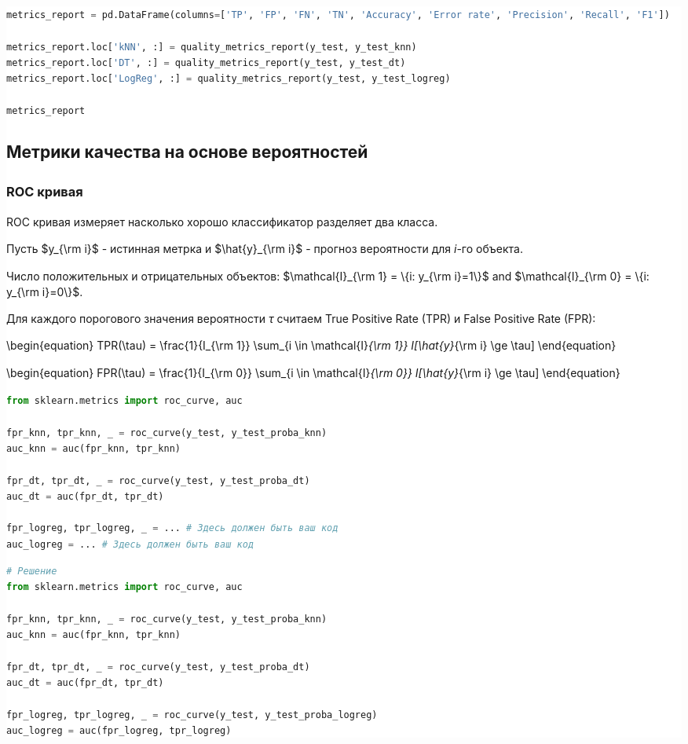```python
metrics_report = pd.DataFrame(columns=['TP', 'FP', 'FN', 'TN', 'Accuracy', 'Error rate', 'Precision', 'Recall', 'F1'])

metrics_report.loc['kNN', :] = quality_metrics_report(y_test, y_test_knn)
metrics_report.loc['DT', :] = quality_metrics_report(y_test, y_test_dt)
metrics_report.loc['LogReg', :] = quality_metrics_report(y_test, y_test_logreg)

metrics_report
```

## Метрики качества на основе вероятностей


### ROC кривая

ROC кривая измеряет насколько хорошо классификатор разделяет два класса.

Пусть $y_{\rm i}$ - истинная метрка и $\hat{y}_{\rm i}$ - прогноз вероятности для $i$-го объекта. 

Число положительных и отрицательных объектов: $\mathcal{I}_{\rm 1} = \{i: y_{\rm i}=1\}$ and $\mathcal{I}_{\rm 0} = \{i: y_{\rm i}=0\}$. 

Для каждого порогового значения вероятности $\tau$ считаем True Positive Rate (TPR) и False Positive Rate (FPR):

\begin{equation}
TPR(\tau) = \frac{1}{I_{\rm 1}} \sum_{i \in \mathcal{I}_{\rm 1}} I[\hat{y}_{\rm i} \ge \tau]
\end{equation}

\begin{equation}
FPR(\tau) = \frac{1}{I_{\rm 0}} \sum_{i \in \mathcal{I}_{\rm 0}} I[\hat{y}_{\rm i} \ge \tau]
\end{equation}

```python
from sklearn.metrics import roc_curve, auc

fpr_knn, tpr_knn, _ = roc_curve(y_test, y_test_proba_knn)
auc_knn = auc(fpr_knn, tpr_knn)

fpr_dt, tpr_dt, _ = roc_curve(y_test, y_test_proba_dt)
auc_dt = auc(fpr_dt, tpr_dt)

fpr_logreg, tpr_logreg, _ = ... # Здесь должен быть ваш код
auc_logreg = ... # Здесь должен быть ваш код
```

```python
# Решение
from sklearn.metrics import roc_curve, auc

fpr_knn, tpr_knn, _ = roc_curve(y_test, y_test_proba_knn)
auc_knn = auc(fpr_knn, tpr_knn)

fpr_dt, tpr_dt, _ = roc_curve(y_test, y_test_proba_dt)
auc_dt = auc(fpr_dt, tpr_dt)

fpr_logreg, tpr_logreg, _ = roc_curve(y_test, y_test_proba_logreg)
auc_logreg = auc(fpr_logreg, tpr_logreg)
```
